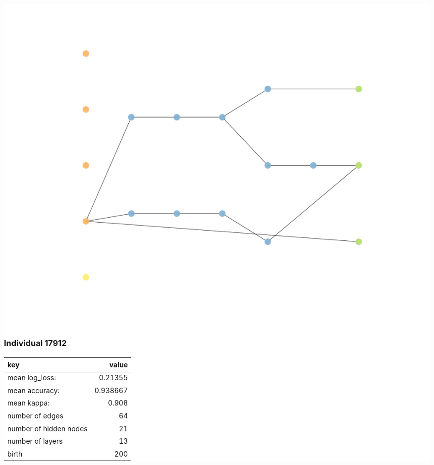 ![Network of individual 12117](media/network_12117.svg)


### Individual 17912


| key                    |      value |
|:-----------------------|-----------:|
| mean log_loss:         |   0.21355  |
| mean accuracy:         |   0.938667 |
| mean kappa:            |   0.908    |
| number of edges        |  64        |
| number of hidden nodes |  21        |
| number of layers       |  13        |
| birth                  | 200        |
